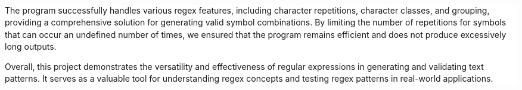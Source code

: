The program successfully handles various regex features, including character repetitions, character classes, and grouping, providing a comprehensive solution for generating valid symbol combinations. By limiting the number of repetitions for symbols that can occur an undefined number of times, we ensured that the program remains efficient and does not produce excessively long outputs.

Overall, this project demonstrates the versatility and effectiveness of regular expressions in generating and validating text patterns. It serves as a valuable tool for understanding regex concepts and testing regex patterns in real-world applications.
